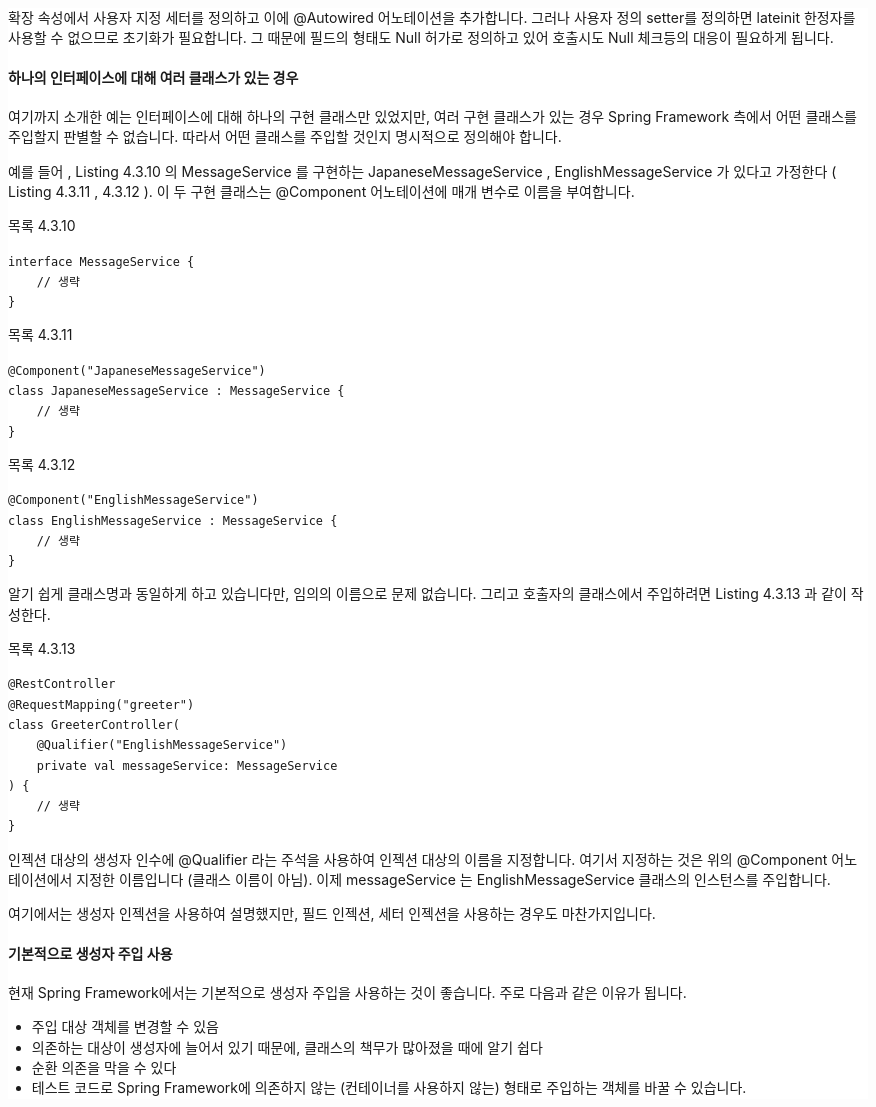 확장 속성에서 사용자 지정 세터를 정의하고 이에 @Autowired 어노테이션을 추가합니다. 그러나 사용자 정의 setter를 정의하면 lateinit 한정자를 사용할 수 없으므로 초기화가 필요합니다. 그 때문에 필드의 형태도 Null 허가로 정의하고 있어 호출시도 Null 체크등의 대응이 필요하게 됩니다.

#### 하나의 인터페이스에 대해 여러 클래스가 있는 경우

여기까지 소개한 예는 인터페이스에 대해 하나의 구현 클래스만 있었지만, 여러 구현 클래스가 있는 경우 Spring Framework 측에서 어떤 클래스를 주입할지 판별할 수 없습니다. 따라서 어떤 클래스를 주입할 것인지 명시적으로 정의해야 합니다.

예를 들어 , Listing 4.3.10 의 MessageService 를 구현하는 JapaneseMessageService , EnglishMessageService 가 있다고 가정한다 ( Listing 4.3.11 , 4.3.12 ). 이 두 구현 클래스는 @Component 어노테이션에 매개 변수로 이름을 부여합니다.

목록 4.3.10
```
interface MessageService {
    // 생략
}
```

목록 4.3.11
```
@Component("JapaneseMessageService")
class JapaneseMessageService : MessageService {
    // 생략
}
```

목록 4.3.12
```
@Component("EnglishMessageService")
class EnglishMessageService : MessageService {
    // 생략
}
```

알기 쉽게 클래스명과 동일하게 하고 있습니다만, 임의의 이름으로 문제 없습니다. 그리고 호출자의 클래스에서 주입하려면 Listing 4.3.13 과 같이 작성한다.

목록 4.3.13
```
@RestController
@RequestMapping("greeter")
class GreeterController(
    @Qualifier("EnglishMessageService")
    private val messageService: MessageService
) {
    // 생략
}
```

인젝션 대상의 생성자 인수에 @Qualifier 라는 주석을 사용하여 인젝션 대상의 이름을 지정합니다. 여기서 지정하는 것은 위의 @Component 어노테이션에서 지정한 이름입니다 (클래스 이름이 아님). 이제 messageService 는 EnglishMessageService 클래스의 인스턴스를 주입합니다.

여기에서는 생성자 인젝션을 사용하여 설명했지만, 필드 인젝션, 세터 인젝션을 사용하는 경우도 마찬가지입니다.

#### 기본적으로 생성자 주입 사용

현재 Spring Framework에서는 기본적으로 생성자 주입을 사용하는 것이 좋습니다. 주로 다음과 같은 이유가 됩니다.

- 주입 대상 객체를 변경할 수 있음
- 의존하는 대상이 생성자에 늘어서 있기 때문에, 클래스의 책무가 많아졌을 때에 알기 쉽다
- 순환 의존을 막을 수 있다
- 테스트 코드로 Spring Framework에 의존하지 않는 (컨테이너를 사용하지 않는) 형태로 주입하는 객체를 바꿀 수 있습니다.
